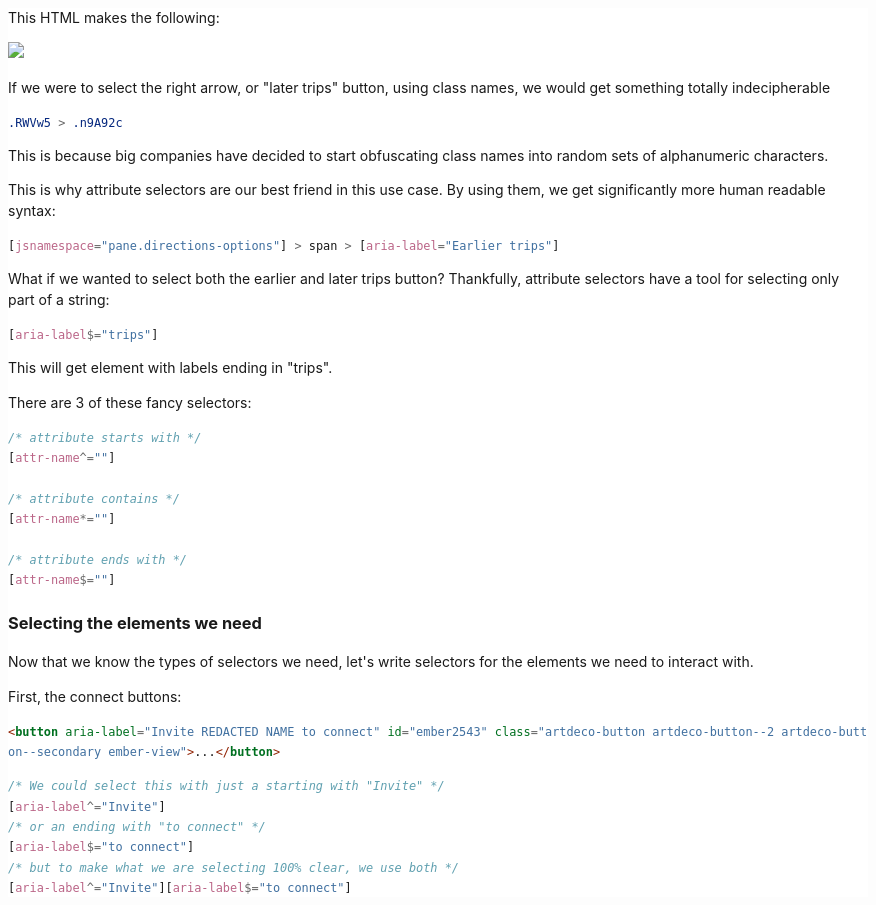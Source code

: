 This HTML makes the following:

![](https://i.imgur.com/Xw7vPmE.png)

If we were to select the right arrow, or "later trips" button, using class names, we would get something totally indecipherable
```css
.RWVw5 > .n9A92c
```

This is because big companies have decided to start obfuscating class names into random sets of alphanumeric characters.

This is why attribute selectors are our best friend in this use case. By using them, we get significantly more human readable syntax:
```css
[jsnamespace="pane.directions-options"] > span > [aria-label="Earlier trips"]
```

What if we wanted to select both the earlier and later trips button? Thankfully, attribute selectors have a tool for selecting only part of a string:
```css
[aria-label$="trips"]
```

This will get element with labels ending in "trips".

There are 3 of these fancy selectors:
```css
/* attribute starts with */
[attr-name^=""]

/* attribute contains */
[attr-name*=""]

/* attribute ends with */
[attr-name$=""]
```

### Selecting the elements we need
Now that we know the types of selectors we need, let's write selectors for the elements we need to interact with.

First, the connect buttons:

```html
<button aria-label="Invite REDACTED NAME to connect" id="ember2543" class="artdeco-button artdeco-button--2 artdeco-button--secondary ember-view">...</button>
```

```css
/* We could select this with just a starting with "Invite" */
[aria-label^="Invite"]
/* or an ending with "to connect" */
[aria-label$="to connect"]
/* but to make what we are selecting 100% clear, we use both */
[aria-label^="Invite"][aria-label$="to connect"]
```
